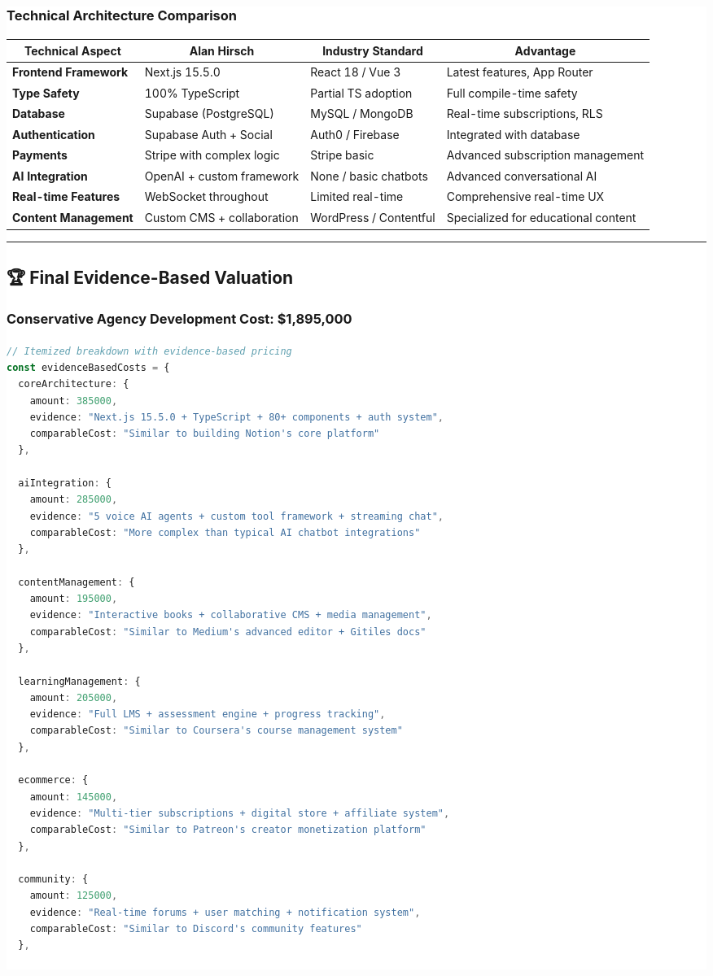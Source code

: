 ### **Technical Architecture Comparison**
| Technical Aspect | Alan Hirsch | Industry Standard | Advantage |
|------------------|-------------|-------------------|-----------|
| **Frontend Framework** | Next.js 15.5.0 | React 18 / Vue 3 | Latest features, App Router |
| **Type Safety** | 100% TypeScript | Partial TS adoption | Full compile-time safety |
| **Database** | Supabase (PostgreSQL) | MySQL / MongoDB | Real-time subscriptions, RLS |
| **Authentication** | Supabase Auth + Social | Auth0 / Firebase | Integrated with database |
| **Payments** | Stripe with complex logic | Stripe basic | Advanced subscription management |
| **AI Integration** | OpenAI + custom framework | None / basic chatbots | Advanced conversational AI |
| **Real-time Features** | WebSocket throughout | Limited real-time | Comprehensive real-time UX |
| **Content Management** | Custom CMS + collaboration | WordPress / Contentful | Specialized for educational content |

---

## 🏆 **Final Evidence-Based Valuation**

### **Conservative Agency Development Cost: $1,895,000**

```typescript
// Itemized breakdown with evidence-based pricing
const evidenceBasedCosts = {
  coreArchitecture: {
    amount: 385000,
    evidence: "Next.js 15.5.0 + TypeScript + 80+ components + auth system",
    comparableCost: "Similar to building Notion's core platform"
  },
  
  aiIntegration: {
    amount: 285000,
    evidence: "5 voice AI agents + custom tool framework + streaming chat",
    comparableCost: "More complex than typical AI chatbot integrations"
  },
  
  contentManagement: {
    amount: 195000,
    evidence: "Interactive books + collaborative CMS + media management",
    comparableCost: "Similar to Medium's advanced editor + Gitiles docs"
  },
  
  learningManagement: {
    amount: 205000,
    evidence: "Full LMS + assessment engine + progress tracking",
    comparableCost: "Similar to Coursera's course management system"
  },
  
  ecommerce: {
    amount: 145000,
    evidence: "Multi-tier subscriptions + digital store + affiliate system",
    comparableCost: "Similar to Patreon's creator monetization platform"
  },
  
  community: {
    amount: 125000,
    evidence: "Real-time forums + user matching + notification system",
    comparableCost: "Similar to Discord's community features"
  },
  
```